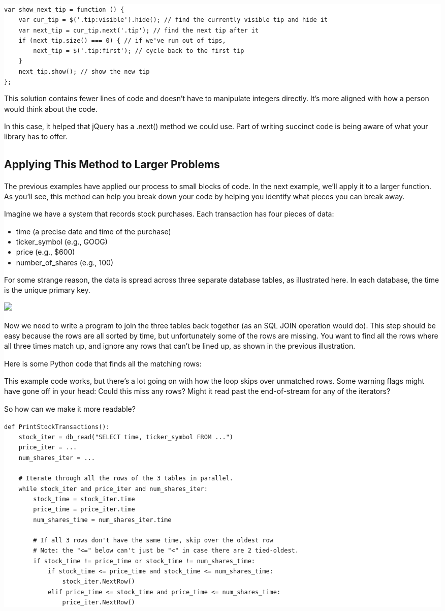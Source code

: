 ```javascript=
var show_next_tip = function () {
    var cur_tip = $('.tip:visible').hide(); // find the currently visible tip and hide it
    var next_tip = cur_tip.next('.tip'); // find the next tip after it
    if (next_tip.size() === 0) { // if we've run out of tips,
        next_tip = $('.tip:first'); // cycle back to the first tip
    }
    next_tip.show(); // show the new tip
};
```
This solution contains fewer lines of code and doesn’t have to manipulate integers directly. It’s more aligned with how a person would think about the code.

In this case, it helped that jQuery has a .next() method we could use. Part of writing succinct code is being aware of what your library has to offer.

## Applying This Method to Larger Problems

The previous examples have applied our process to small blocks of code. In the next example, we’ll apply it to a larger function. As you’ll see, this method can help you break down your code by helping you identify what pieces you can break away.

Imagine we have a system that records stock purchases. Each transaction has four pieces of data:
- time (a precise date and time of the purchase)
- ticker_symbol (e.g., GOOG)
- price (e.g., $600)
- number_of_shares (e.g., 100)

For some strange reason, the data is spread across three separate database tables, as illustrated here. In each database, the time is the unique primary key.

![](https://i.imgur.com/i09gYMe.png)

Now we need to write a program to join the three tables back together (as an SQL JOIN operation would do). This step should be easy because the rows are all sorted by time, but unfortunately some of the rows are missing. You want to find all the rows where all three times match up, and ignore any rows that can’t be lined up, as shown in the previous illustration.

Here is some Python code that finds all the matching rows:

```python

```
This example code works, but there’s a lot going on with how the loop skips over unmatched rows. Some warning flags might have gone off in your head: Could this miss any rows? Might it read past the end-of-stream for any of the iterators?

So how can we make it more readable?

```python=
def PrintStockTransactions():
    stock_iter = db_read("SELECT time, ticker_symbol FROM ...")
    price_iter = ...
    num_shares_iter = ...

    # Iterate through all the rows of the 3 tables in parallel.
    while stock_iter and price_iter and num_shares_iter:
        stock_time = stock_iter.time
        price_time = price_iter.time
        num_shares_time = num_shares_iter.time

        # If all 3 rows don't have the same time, skip over the oldest row
        # Note: the "<=" below can't just be "<" in case there are 2 tied-oldest.
        if stock_time != price_time or stock_time != num_shares_time:
            if stock_time <= price_time and stock_time <= num_shares_time:
                stock_iter.NextRow()
            elif price_time <= stock_time and price_time <= num_shares_time:
                price_iter.NextRow()
```